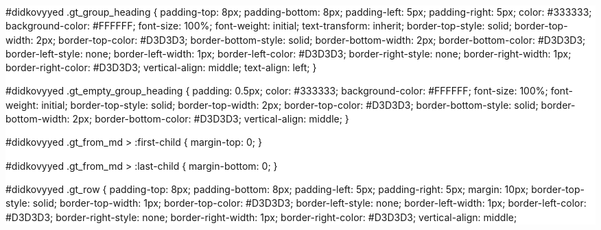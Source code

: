#didkovyyed .gt_group_heading {
  padding-top: 8px;
  padding-bottom: 8px;
  padding-left: 5px;
  padding-right: 5px;
  color: #333333;
  background-color: #FFFFFF;
  font-size: 100%;
  font-weight: initial;
  text-transform: inherit;
  border-top-style: solid;
  border-top-width: 2px;
  border-top-color: #D3D3D3;
  border-bottom-style: solid;
  border-bottom-width: 2px;
  border-bottom-color: #D3D3D3;
  border-left-style: none;
  border-left-width: 1px;
  border-left-color: #D3D3D3;
  border-right-style: none;
  border-right-width: 1px;
  border-right-color: #D3D3D3;
  vertical-align: middle;
  text-align: left;
}

#didkovyyed .gt_empty_group_heading {
  padding: 0.5px;
  color: #333333;
  background-color: #FFFFFF;
  font-size: 100%;
  font-weight: initial;
  border-top-style: solid;
  border-top-width: 2px;
  border-top-color: #D3D3D3;
  border-bottom-style: solid;
  border-bottom-width: 2px;
  border-bottom-color: #D3D3D3;
  vertical-align: middle;
}

#didkovyyed .gt_from_md > :first-child {
  margin-top: 0;
}

#didkovyyed .gt_from_md > :last-child {
  margin-bottom: 0;
}

#didkovyyed .gt_row {
  padding-top: 8px;
  padding-bottom: 8px;
  padding-left: 5px;
  padding-right: 5px;
  margin: 10px;
  border-top-style: solid;
  border-top-width: 1px;
  border-top-color: #D3D3D3;
  border-left-style: none;
  border-left-width: 1px;
  border-left-color: #D3D3D3;
  border-right-style: none;
  border-right-width: 1px;
  border-right-color: #D3D3D3;
  vertical-align: middle;